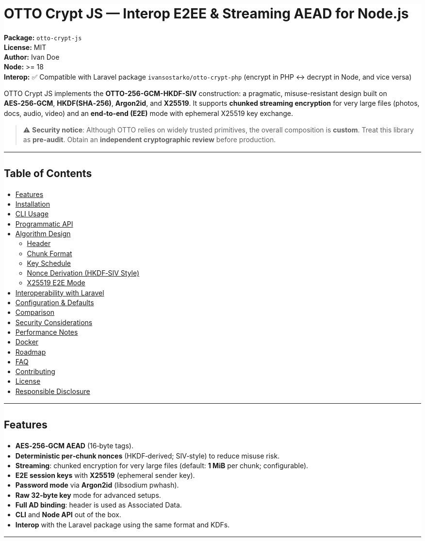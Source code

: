 # OTTO Crypt JS — Interop E2EE & Streaming AEAD for Node.js

**Package:** `otto-crypt-js`  
**License:** MIT  
**Author:** Ivan Doe  
**Node:** >= 18  
**Interop:** ✅ Compatible with Laravel package `ivansostarko/otto-crypt-php` (encrypt in PHP ↔ decrypt in Node, and vice versa)

OTTO Crypt JS implements the **OTTO-256-GCM-HKDF-SIV** construction: a pragmatic, misuse-resistant design built on **AES‑256‑GCM**, **HKDF(SHA‑256)**, **Argon2id**, and **X25519**. It supports **chunked streaming encryption** for very large files (photos, docs, audio, video) and an **end‑to‑end (E2E)** mode with ephemeral X25519 key exchange.

> ⚠️ **Security notice**: Although OTTO relies on widely trusted primitives, the overall composition is **custom**. Treat this library as **pre‑audit**. Obtain an **independent cryptographic review** before production.

---

## Table of Contents

- [Features](#features)
- [Installation](#installation)
- [CLI Usage](#cli-usage)
- [Programmatic API](#programmatic-api)
- [Algorithm Design](#algorithm-design)
  - [Header](#header)
  - [Chunk Format](#chunk-format)
  - [Key Schedule](#key-schedule)
  - [Nonce Derivation (HKDF‑SIV Style)](#nonce-derivation-hkdf-siv-style)
  - [X25519 E2E Mode](#x25519-e2e-mode)
- [Interoperability with Laravel](#interoperability-with-laravel)
- [Configuration & Defaults](#configuration--defaults)
- [Comparison](#comparison)
- [Security Considerations](#security-considerations)
- [Performance Notes](#performance-notes)
- [Docker](#docker)
- [Roadmap](#roadmap)
- [FAQ](#faq)
- [Contributing](#contributing)
- [License](#license)
- [Responsible Disclosure](#responsible-disclosure)

---

## Features

- **AES‑256‑GCM AEAD** (16‑byte tags).
- **Deterministic per‑chunk nonces** (HKDF‑derived; SIV‑style) to reduce misuse risk.
- **Streaming**: chunked encryption for very large files (default: **1 MiB** per chunk; configurable).
- **E2E session keys** with **X25519** (ephemeral sender key).
- **Password mode** via **Argon2id** (libsodium pwhash).
- **Raw 32‑byte key** mode for advanced setups.
- **Full AD binding**: header is used as Associated Data.
- **CLI** and **Node API** out of the box.
- **Interop** with the Laravel package using the same format and KDFs.

---